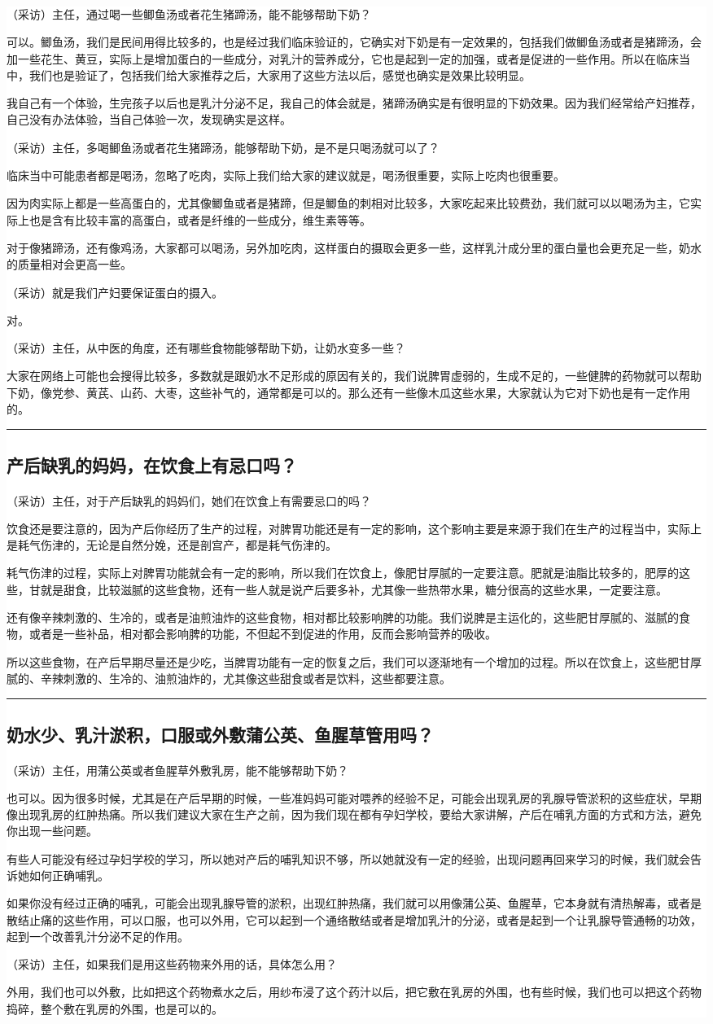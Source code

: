 （采访）主任，通过喝一些鲫鱼汤或者花生猪蹄汤，能不能够帮助下奶？

可以。鲫鱼汤，我们是民间用得比较多的，也是经过我们临床验证的，它确实对下奶是有一定效果的，包括我们做鲫鱼汤或者是猪蹄汤，会加一些花生、黄豆，实际上是增加蛋白的一些成分，对乳汁的营养成分，它也是起到一定的加强，或者是促进的一些作用。所以在临床当中，我们也是验证了，包括我们给大家推荐之后，大家用了这些方法以后，感觉也确实是效果比较明显。

我自己有一个体验，生完孩子以后也是乳汁分泌不足，我自己的体会就是，猪蹄汤确实是有很明显的下奶效果。因为我们经常给产妇推荐，自己没有办法体验，当自己体验一次，发现确实是这样。

（采访）主任，多喝鲫鱼汤或者花生猪蹄汤，能够帮助下奶，是不是只喝汤就可以了？

临床当中可能患者都是喝汤，忽略了吃肉，实际上我们给大家的建议就是，喝汤很重要，实际上吃肉也很重要。

因为肉实际上都是一些高蛋白的，尤其像鲫鱼或者是猪蹄，但是鲫鱼的刺相对比较多，大家吃起来比较费劲，我们就可以以喝汤为主，它实际上也是含有比较丰富的高蛋白，或者是纤维的一些成分，维生素等等。

对于像猪蹄汤，还有像鸡汤，大家都可以喝汤，另外加吃肉，这样蛋白的摄取会更多一些，这样乳汁成分里的蛋白量也会更充足一些，奶水的质量相对会更高一些。

（采访）就是我们产妇要保证蛋白的摄入。

对。

（采访）主任，从中医的角度，还有哪些食物能够帮助下奶，让奶水变多一些？

大家在网络上可能也会搜得比较多，多数就是跟奶水不足形成的原因有关的，我们说脾胃虚弱的，生成不足的，一些健脾的药物就可以帮助下奶，像党参、黄芪、山药、大枣，这些补气的，通常都是可以的。那么还有一些像木瓜这些水果，大家就认为它对下奶也是有一定作用的。

---



## 产后缺乳的妈妈，在饮食上有忌口吗？

（采访）主任，对于产后缺乳的妈妈们，她们在饮食上有需要忌口的吗？

饮食还是要注意的，因为产后你经历了生产的过程，对脾胃功能还是有一定的影响，这个影响主要是来源于我们在生产的过程当中，实际上是耗气伤津的，无论是自然分娩，还是剖宫产，都是耗气伤津的。

耗气伤津的过程，实际上对脾胃功能就会有一定的影响，所以我们在饮食上，像肥甘厚腻的一定要注意。肥就是油脂比较多的，肥厚的这些，甘就是甜食，比较滋腻的这些食物，还有一些人就是说产后要多补，尤其像一些热带水果，糖分很高的这些水果，一定要注意。

还有像辛辣刺激的、生冷的，或者是油煎油炸的这些食物，相对都比较影响脾的功能。我们说脾是主运化的，这些肥甘厚腻的、滋腻的食物，或者是一些补品，相对都会影响脾的功能，不但起不到促进的作用，反而会影响营养的吸收。

所以这些食物，在产后早期尽量还是少吃，当脾胃功能有一定的恢复之后，我们可以逐渐地有一个增加的过程。所以在饮食上，这些肥甘厚腻的、辛辣刺激的、生冷的、油煎油炸的，尤其像这些甜食或者是饮料，这些都要注意。

---



## 奶水少、乳汁淤积，口服或外敷蒲公英、鱼腥草管用吗？

（采访）主任，用蒲公英或者鱼腥草外敷乳房，能不能够帮助下奶？

也可以。因为很多时候，尤其是在产后早期的时候，一些准妈妈可能对喂养的经验不足，可能会出现乳房的乳腺导管淤积的这些症状，早期像出现乳房的红肿热痛。所以我们建议大家在生产之前，因为我们现在都有孕妇学校，要给大家讲解，产后在哺乳方面的方式和方法，避免你出现一些问题。

有些人可能没有经过孕妇学校的学习，所以她对产后的哺乳知识不够，所以她就没有一定的经验，出现问题再回来学习的时候，我们就会告诉她如何正确哺乳。

如果你没有经过正确的哺乳，可能会出现乳腺导管的淤积，出现红肿热痛，我们就可以用像蒲公英、鱼腥草，它本身就有清热解毒，或者是散结止痛的这些作用，可以口服，也可以外用，它可以起到一个通络散结或者是增加乳汁的分泌，或者是起到一个让乳腺导管通畅的功效，起到一个改善乳汁分泌不足的作用。

（采访）主任，如果我们是用这些药物来外用的话，具体怎么用？

外用，我们也可以外敷，比如把这个药物煮水之后，用纱布浸了这个药汁以后，把它敷在乳房的外围，也有些时候，我们也可以把这个药物捣碎，整个敷在乳房的外围，也是可以的。
